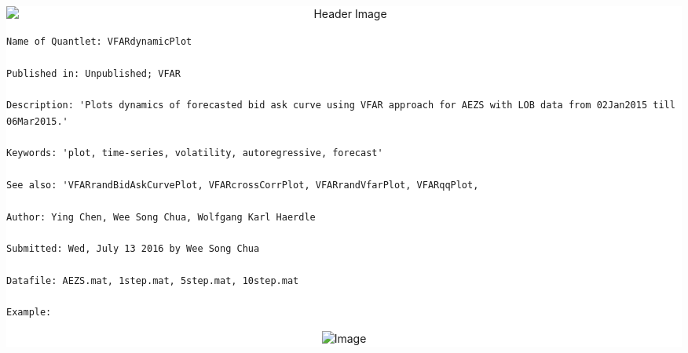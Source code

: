 <div style="margin: 0; padding: 0; text-align: center; border: none;">
<a href="https://quantlet.com" target="_blank" style="text-decoration: none; border: none;">
<img src="https://github.com/StefanGam/test-repo/blob/main/quantlet_design.png?raw=true" alt="Header Image" width="100%" style="margin: 0; padding: 0; display: block; border: none;" />
</a>
</div>

```
Name of Quantlet: VFARdynamicPlot

Published in: Unpublished; VFAR

Description: 'Plots dynamics of forecasted bid ask curve using VFAR approach for AEZS with LOB data from 02Jan2015 till 06Mar2015.'

Keywords: 'plot, time-series, volatility, autoregressive, forecast'

See also: 'VFARrandBidAskCurvePlot, VFARcrossCorrPlot, VFARrandVfarPlot, VFARqqPlot,

Author: Ying Chen, Wee Song Chua, Wolfgang Karl Haerdle

Submitted: Wed, July 13 2016 by Wee Song Chua

Datafile: AEZS.mat, 1step.mat, 5step.mat, 10step.mat

Example: 

```
<div align="center">
<img src="https://raw.githubusercontent.com/QuantLet/VFAR/master/VFARdynamicPlot/VFARdynamicPlot_m.png" alt="Image" />
</div>

